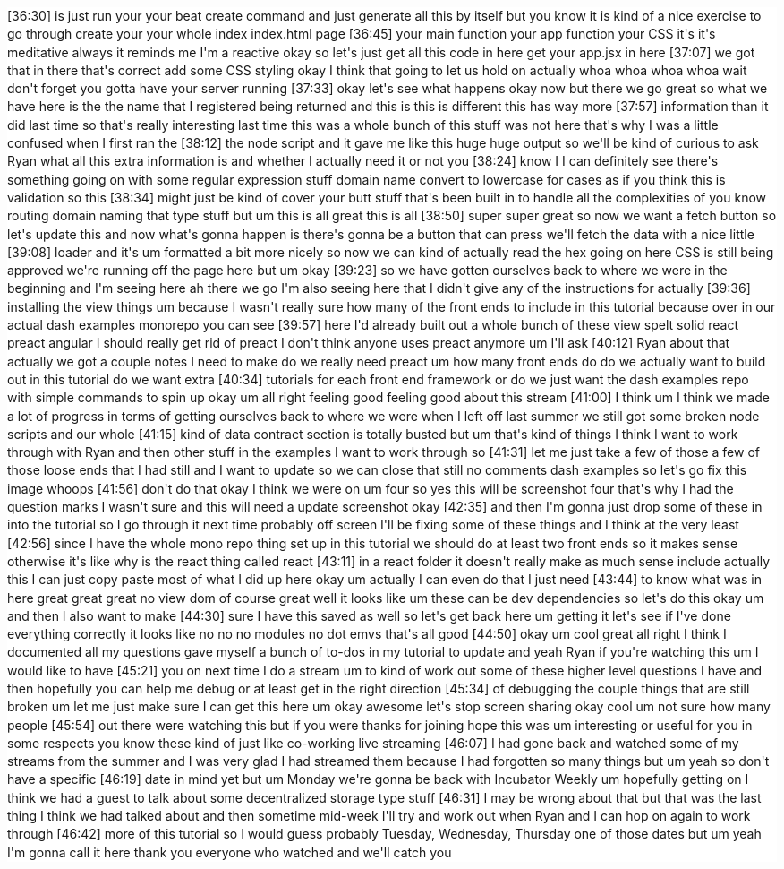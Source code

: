 [36:30] is just run your your beat create command and just generate all this by itself but you know it is kind of a nice exercise to go through create your your whole index index.html page
[36:45] your main function your app function your CSS it's it's meditative always it reminds me I'm a reactive okay so let's just get all this code in here get your app.jsx in here
[37:07] we got that in there that's correct add some CSS styling okay I think that going to let us hold on actually whoa whoa whoa whoa wait don't forget you gotta have your server running
[37:33] okay let's see what happens okay now but there we go great so what we have here is the the name that I registered being returned and this is this is different this has way more
[37:57] information than it did last time so that's really interesting last time this was a whole bunch of this stuff was not here that's why I was a little confused when I first ran the
[38:12] the node script and it gave me like this huge huge output so we'll be kind of curious to ask Ryan what all this extra information is and whether I actually need it or not you
[38:24] know I I can definitely see there's something going on with some regular expression stuff domain name convert to lowercase for cases as if you think this is validation so this
[38:34] might just be kind of cover your butt stuff that's been built in to handle all the complexities of you know routing domain naming that type stuff but um this is all great this is all
[38:50] super super great so now we want a fetch button so let's update this and now what's gonna happen is there's gonna be a button that can press we'll fetch the data with a nice little
[39:08] loader and it's um formatted a bit more nicely so now we can kind of actually read the hex going on here CSS is still being approved we're running off the page here but um okay
[39:23] so we have gotten ourselves back to where we were in the beginning and I'm seeing here ah there we go I'm also seeing here that I didn't give any of the instructions for actually
[39:36] installing the view things um because I wasn't really sure how many of the front ends to include in this tutorial because over in our actual dash examples monorepo you can see
[39:57] here I'd already built out a whole bunch of these view spelt solid react preact angular I should really get rid of preact I don't think anyone uses preact anymore um I'll ask
[40:12] Ryan about that actually we got a couple notes I need to make do we really need preact um how many front ends do do we actually want to build out in this tutorial do we want extra
[40:34] tutorials for each front end framework or do we just want the dash examples repo with simple commands to spin up okay um all right feeling good feeling good about this stream
[41:00] I think um I think we made a lot of progress in terms of getting ourselves back to where we were when I left off last summer we still got some broken node scripts and our whole
[41:15] kind of data contract section is totally busted but um that's kind of things I think I want to work through with Ryan and then other stuff in the examples I want to work through so
[41:31] let me just take a few of those a few of those loose ends that I had still and I want to update so we can close that still no comments dash examples so let's go fix this image whoops
[41:56] don't do that okay I think we were on um four so yes this will be screenshot four that's why I had the question marks I wasn't sure and this will need a update screenshot okay
[42:35] and then I'm gonna just drop some of these in into the tutorial so I go through it next time probably off screen I'll be fixing some of these things and I think at the very least
[42:56] since I have the whole mono repo thing set up in this tutorial we should do at least two front ends so it makes sense otherwise it's like why is the react thing called react
[43:11] in a react folder it doesn't really make as much sense include actually this I can just copy paste most of what I did up here okay um actually I can even do that I just need
[43:44] to know what was in here great great great no view dom of course great well it looks like um these can be dev dependencies so let's do this okay um and then I also want to make
[44:30] sure I have this saved as well so let's get back here um getting it let's see if I've done everything correctly it looks like no no no modules no dot emvs that's all good
[44:50] okay um cool great all right I think I documented all my questions gave myself a bunch of to-dos in my tutorial to update and yeah Ryan if you're watching this um I would like to have
[45:21] you on next time I do a stream um to kind of work out some of these higher level questions I have and then hopefully you can help me debug or at least get in the right direction
[45:34] of debugging the couple things that are still broken um let me just make sure I can get this here um okay awesome let's stop screen sharing okay cool um not sure how many people
[45:54] out there were watching this but if you were thanks for joining hope this was um interesting or useful for you in some respects you know these kind of just like co-working live streaming
[46:07] I had gone back and watched some of my streams from the summer and I was very glad I had streamed them because I had forgotten so many things but um yeah so don't have a specific
[46:19] date in mind yet but um Monday we're gonna be back with Incubator Weekly um hopefully getting on I think we had a guest to talk about some decentralized storage type stuff
[46:31] I may be wrong about that but that was the last thing I think we had talked about and then sometime mid-week I'll try and work out when Ryan and I can hop on again to work through
[46:42] more of this tutorial so I would guess probably Tuesday, Wednesday, Thursday one of those dates but um yeah I'm gonna call it here thank you everyone who watched and we'll catch you